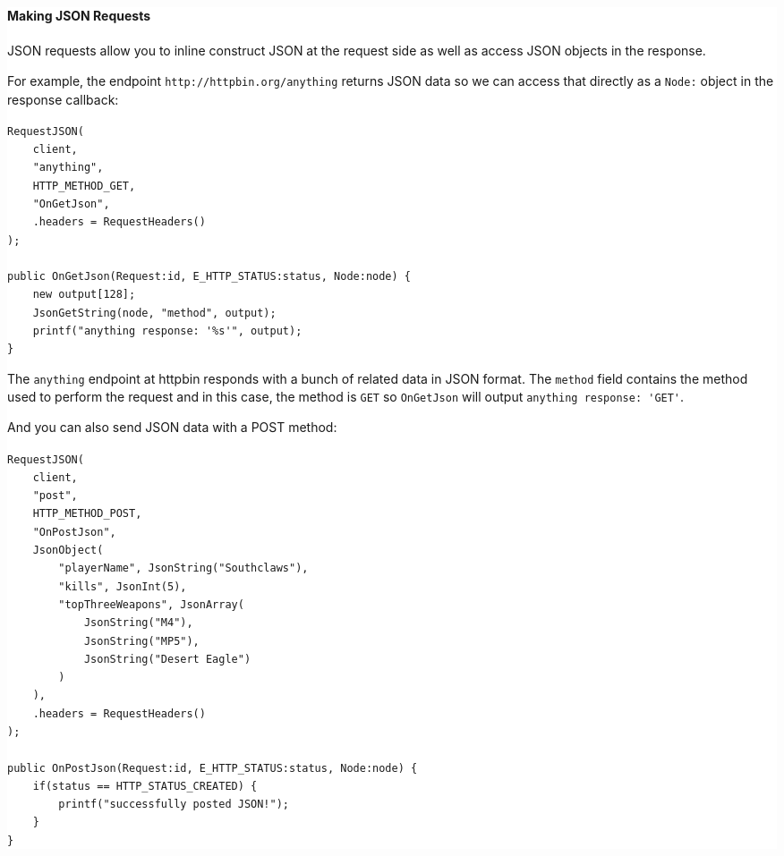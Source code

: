 #### Making JSON Requests

JSON requests allow you to inline construct JSON at the request side as well as
access JSON objects in the response.

For example, the endpoint `http://httpbin.org/anything` returns JSON data so we
can access that directly as a `Node:` object in the response callback:

```pawn
RequestJSON(
    client,
    "anything",
    HTTP_METHOD_GET,
    "OnGetJson",
    .headers = RequestHeaders()
);

public OnGetJson(Request:id, E_HTTP_STATUS:status, Node:node) {
    new output[128];
    JsonGetString(node, "method", output);
    printf("anything response: '%s'", output);
}
```

The `anything` endpoint at httpbin responds with a bunch of related data in JSON
format. The `method` field contains the method used to perform the request and
in this case, the method is `GET` so `OnGetJson` will output
`anything response: 'GET'`.

And you can also send JSON data with a POST method:

```pawn
RequestJSON(
    client,
    "post",
    HTTP_METHOD_POST,
    "OnPostJson",
    JsonObject(
        "playerName", JsonString("Southclaws"),
        "kills", JsonInt(5),
        "topThreeWeapons", JsonArray(
            JsonString("M4"),
            JsonString("MP5"),
            JsonString("Desert Eagle")
        )
    ),
    .headers = RequestHeaders()
);

public OnPostJson(Request:id, E_HTTP_STATUS:status, Node:node) {
    if(status == HTTP_STATUS_CREATED) {
        printf("successfully posted JSON!");
    }
}
```
